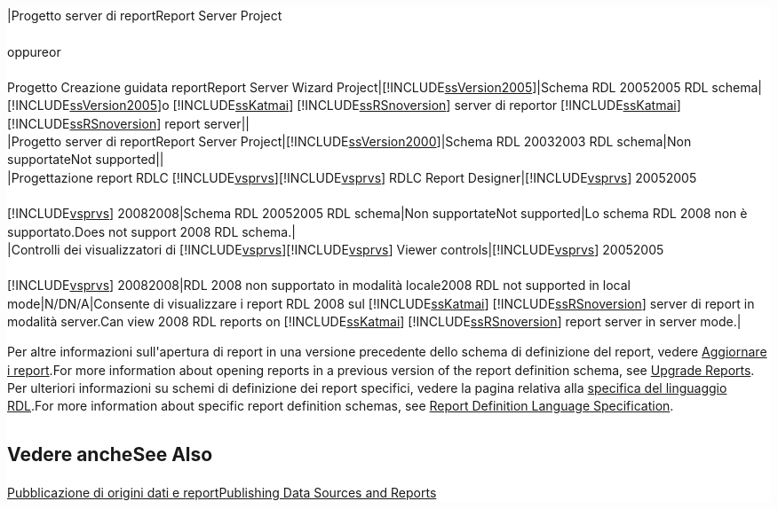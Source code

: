 |<span data-ttu-id="3bea8-158">Progetto server di report</span><span class="sxs-lookup"><span data-stu-id="3bea8-158">Report Server Project</span></span><br /><br /> <span data-ttu-id="3bea8-159">oppure</span><span class="sxs-lookup"><span data-stu-id="3bea8-159">or</span></span><br /><br /> <span data-ttu-id="3bea8-160">Progetto Creazione guidata report</span><span class="sxs-lookup"><span data-stu-id="3bea8-160">Report Server Wizard Project</span></span>|[!INCLUDE[ssVersion2005](../../includes/ssversion2005-md.md)]|<span data-ttu-id="3bea8-161">Schema RDL 2005</span><span class="sxs-lookup"><span data-stu-id="3bea8-161">2005 RDL schema</span></span>|[!INCLUDE[ssVersion2005](../../includes/ssversion2005-md.md)]<span data-ttu-id="3bea8-162">o [!INCLUDE[ssKatmai](../../includes/sskatmai-md.md)] [!INCLUDE[ssRSnoversion](../../includes/ssrsnoversion-md.md)] server di report</span><span class="sxs-lookup"><span data-stu-id="3bea8-162">or [!INCLUDE[ssKatmai](../../includes/sskatmai-md.md)] [!INCLUDE[ssRSnoversion](../../includes/ssrsnoversion-md.md)] report server</span></span>||  
|<span data-ttu-id="3bea8-163">Progetto server di report</span><span class="sxs-lookup"><span data-stu-id="3bea8-163">Report Server Project</span></span>|[!INCLUDE[ssVersion2000](../../includes/ssversion2000-md.md)]|<span data-ttu-id="3bea8-164">Schema RDL 2003</span><span class="sxs-lookup"><span data-stu-id="3bea8-164">2003 RDL schema</span></span>|<span data-ttu-id="3bea8-165">Non supportate</span><span class="sxs-lookup"><span data-stu-id="3bea8-165">Not supported</span></span>||  
|<span data-ttu-id="3bea8-166">Progettazione report RDLC [!INCLUDE[vsprvs](../../includes/vsprvs-md.md)]</span><span class="sxs-lookup"><span data-stu-id="3bea8-166">[!INCLUDE[vsprvs](../../includes/vsprvs-md.md)] RDLC Report Designer</span></span>|[!INCLUDE[vsprvs](../../includes/vsprvs-md.md)] <span data-ttu-id="3bea8-167">2005</span><span class="sxs-lookup"><span data-stu-id="3bea8-167">2005</span></span><br /><br /> [!INCLUDE[vsprvs](../../includes/vsprvs-md.md)] <span data-ttu-id="3bea8-168">2008</span><span class="sxs-lookup"><span data-stu-id="3bea8-168">2008</span></span>|<span data-ttu-id="3bea8-169">Schema RDL 2005</span><span class="sxs-lookup"><span data-stu-id="3bea8-169">2005 RDL schema</span></span>|<span data-ttu-id="3bea8-170">Non supportate</span><span class="sxs-lookup"><span data-stu-id="3bea8-170">Not supported</span></span>|<span data-ttu-id="3bea8-171">Lo schema RDL 2008 non è supportato.</span><span class="sxs-lookup"><span data-stu-id="3bea8-171">Does not support 2008 RDL schema.</span></span>|  
|<span data-ttu-id="3bea8-172">Controlli dei visualizzatori di [!INCLUDE[vsprvs](../../includes/vsprvs-md.md)]</span><span class="sxs-lookup"><span data-stu-id="3bea8-172">[!INCLUDE[vsprvs](../../includes/vsprvs-md.md)] Viewer controls</span></span>|[!INCLUDE[vsprvs](../../includes/vsprvs-md.md)] <span data-ttu-id="3bea8-173">2005</span><span class="sxs-lookup"><span data-stu-id="3bea8-173">2005</span></span><br /><br /> [!INCLUDE[vsprvs](../../includes/vsprvs-md.md)] <span data-ttu-id="3bea8-174">2008</span><span class="sxs-lookup"><span data-stu-id="3bea8-174">2008</span></span>|<span data-ttu-id="3bea8-175">RDL 2008 non supportato in modalità locale</span><span class="sxs-lookup"><span data-stu-id="3bea8-175">2008 RDL not supported in local mode</span></span>|<span data-ttu-id="3bea8-176">N/D</span><span class="sxs-lookup"><span data-stu-id="3bea8-176">N/A</span></span>|<span data-ttu-id="3bea8-177">Consente di visualizzare i report RDL 2008 sul [!INCLUDE[ssKatmai](../../includes/sskatmai-md.md)] [!INCLUDE[ssRSnoversion](../../includes/ssrsnoversion-md.md)] server di report in modalità server.</span><span class="sxs-lookup"><span data-stu-id="3bea8-177">Can view 2008 RDL reports on [!INCLUDE[ssKatmai](../../includes/sskatmai-md.md)] [!INCLUDE[ssRSnoversion](../../includes/ssrsnoversion-md.md)] report server in server mode.</span></span>|  
  
 <span data-ttu-id="3bea8-178">Per altre informazioni sull'apertura di report in una versione precedente dello schema di definizione del report, vedere [Aggiornare i report](../install-windows/upgrade-reports.md).</span><span class="sxs-lookup"><span data-stu-id="3bea8-178">For more information about opening reports in a previous version of the report definition schema, see [Upgrade Reports](../install-windows/upgrade-reports.md).</span></span> <span data-ttu-id="3bea8-179">Per ulteriori informazioni su schemi di definizione dei report specifici, vedere la pagina relativa alla [specifica del linguaggio RDL](https://go.microsoft.com/fwlink/?linkid=116865).</span><span class="sxs-lookup"><span data-stu-id="3bea8-179">For more information about specific report definition schemas, see [Report Definition Language Specification](https://go.microsoft.com/fwlink/?linkid=116865).</span></span>  
  
## <a name="see-also"></a><span data-ttu-id="3bea8-180">Vedere anche</span><span class="sxs-lookup"><span data-stu-id="3bea8-180">See Also</span></span>  
 [<span data-ttu-id="3bea8-181">Pubblicazione di origini dati e report</span><span class="sxs-lookup"><span data-stu-id="3bea8-181">Publishing Data Sources and Reports</span></span>](../reports/publishing-data-sources-and-reports.md)  
  
  
